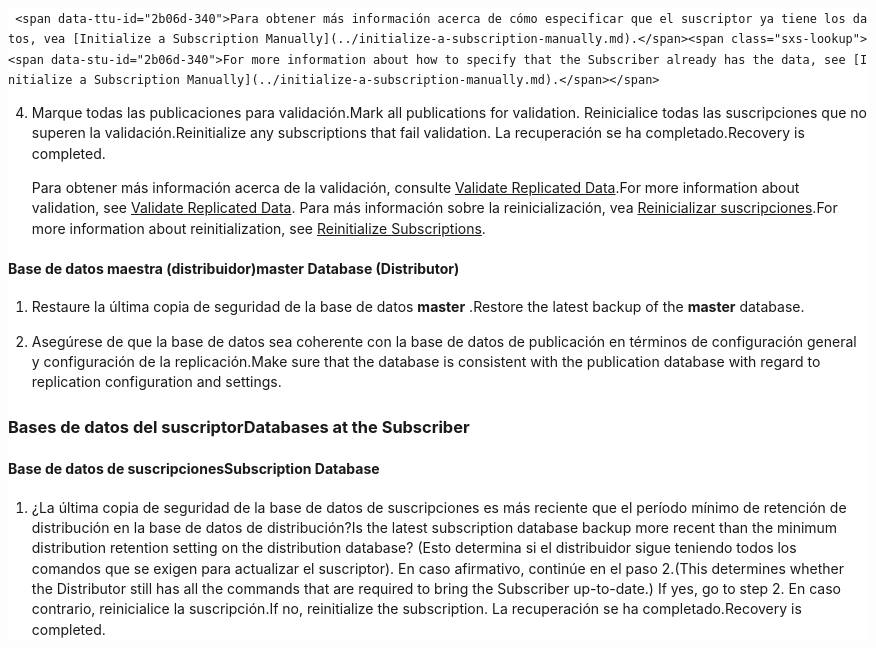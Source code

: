      <span data-ttu-id="2b06d-340">Para obtener más información acerca de cómo especificar que el suscriptor ya tiene los datos, vea [Initialize a Subscription Manually](../initialize-a-subscription-manually.md).</span><span class="sxs-lookup"><span data-stu-id="2b06d-340">For more information about how to specify that the Subscriber already has the data, see [Initialize a Subscription Manually](../initialize-a-subscription-manually.md).</span></span>  
  
4.  <span data-ttu-id="2b06d-341">Marque todas las publicaciones para validación.</span><span class="sxs-lookup"><span data-stu-id="2b06d-341">Mark all publications for validation.</span></span> <span data-ttu-id="2b06d-342">Reinicialice todas las suscripciones que no superen la validación.</span><span class="sxs-lookup"><span data-stu-id="2b06d-342">Reinitialize any subscriptions that fail validation.</span></span> <span data-ttu-id="2b06d-343">La recuperación se ha completado.</span><span class="sxs-lookup"><span data-stu-id="2b06d-343">Recovery is completed.</span></span>  
  
     <span data-ttu-id="2b06d-344">Para obtener más información acerca de la validación, consulte [Validate Replicated Data](../validate-data-at-the-subscriber.md).</span><span class="sxs-lookup"><span data-stu-id="2b06d-344">For more information about validation, see [Validate Replicated Data](../validate-data-at-the-subscriber.md).</span></span> <span data-ttu-id="2b06d-345">Para más información sobre la reinicialización, vea [Reinicializar suscripciones](../reinitialize-subscriptions.md).</span><span class="sxs-lookup"><span data-stu-id="2b06d-345">For more information about reinitialization, see [Reinitialize Subscriptions](../reinitialize-subscriptions.md).</span></span>  
  
#### <a name="master-database-distributor"></a><span data-ttu-id="2b06d-346">Base de datos maestra (distribuidor)</span><span class="sxs-lookup"><span data-stu-id="2b06d-346">master Database (Distributor)</span></span>  
  
1.  <span data-ttu-id="2b06d-347">Restaure la última copia de seguridad de la base de datos **master** .</span><span class="sxs-lookup"><span data-stu-id="2b06d-347">Restore the latest backup of the **master** database.</span></span>  
  
2.  <span data-ttu-id="2b06d-348">Asegúrese de que la base de datos sea coherente con la base de datos de publicación en términos de configuración general y configuración de la replicación.</span><span class="sxs-lookup"><span data-stu-id="2b06d-348">Make sure that the database is consistent with the publication database with regard to replication configuration and settings.</span></span>  
  
### <a name="databases-at-the-subscriber"></a><span data-ttu-id="2b06d-349">Bases de datos del suscriptor</span><span class="sxs-lookup"><span data-stu-id="2b06d-349">Databases at the Subscriber</span></span>  
  
#### <a name="subscription-database"></a><span data-ttu-id="2b06d-350">Base de datos de suscripciones</span><span class="sxs-lookup"><span data-stu-id="2b06d-350">Subscription Database</span></span>  
  
1.  <span data-ttu-id="2b06d-351">¿La última copia de seguridad de la base de datos de suscripciones es más reciente que el período mínimo de retención de distribución en la base de datos de distribución?</span><span class="sxs-lookup"><span data-stu-id="2b06d-351">Is the latest subscription database backup more recent than the minimum distribution retention setting on the distribution database?</span></span> <span data-ttu-id="2b06d-352">(Esto determina si el distribuidor sigue teniendo todos los comandos que se exigen para actualizar el suscriptor). En caso afirmativo, continúe en el paso 2.</span><span class="sxs-lookup"><span data-stu-id="2b06d-352">(This determines whether the Distributor still has all the commands that are required to bring the Subscriber up-to-date.) If yes, go to step 2.</span></span> <span data-ttu-id="2b06d-353">En caso contrario, reinicialice la suscripción.</span><span class="sxs-lookup"><span data-stu-id="2b06d-353">If no, reinitialize the subscription.</span></span> <span data-ttu-id="2b06d-354">La recuperación se ha completado.</span><span class="sxs-lookup"><span data-stu-id="2b06d-354">Recovery is completed.</span></span>  
  